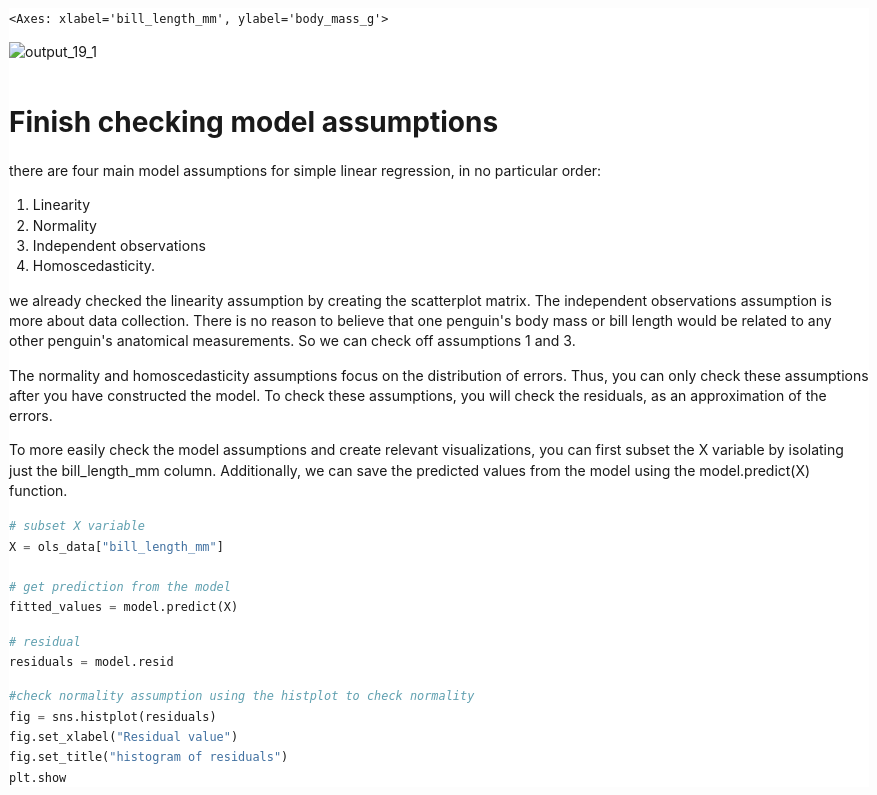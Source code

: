 

    <Axes: xlabel='bill_length_mm', ylabel='body_mass_g'>




    
![output_19_1](https://github.com/user-attachments/assets/f27b44a1-757d-4549-9a00-fe1a9f6b4a9e)

    


# Finish checking model assumptions
 there are four main model assumptions for simple linear regression, in no particular order:

1. Linearity 
2. Normality
3. Independent observations  
5. Homoscedasticity.

we already checked the linearity assumption by creating the scatterplot matrix. The independent observations assumption is more about data collection. There is no reason to believe that one penguin's body mass or bill length would be related to any other penguin's anatomical measurements. So we can check off assumptions 1 and 3.

The normality and homoscedasticity assumptions focus on the distribution of errors. Thus, you can only check these assumptions after you have constructed the model. To check these assumptions, you will check the residuals, as an approximation of the errors.

To more easily check the model assumptions and create relevant visualizations, you can first subset the X variable by isolating just the bill_length_mm column. Additionally, we  can save the predicted values from the model using the model.predict(X) function.


```python
# subset X variable
X = ols_data["bill_length_mm"]

# get prediction from the model
fitted_values = model.predict(X)
```


```python
# residual 
residuals = model.resid
```


```python
#check normality assumption using the histplot to check normality
fig = sns.histplot(residuals)
fig.set_xlabel("Residual value")
fig.set_title("histogram of residuals")
plt.show

```

